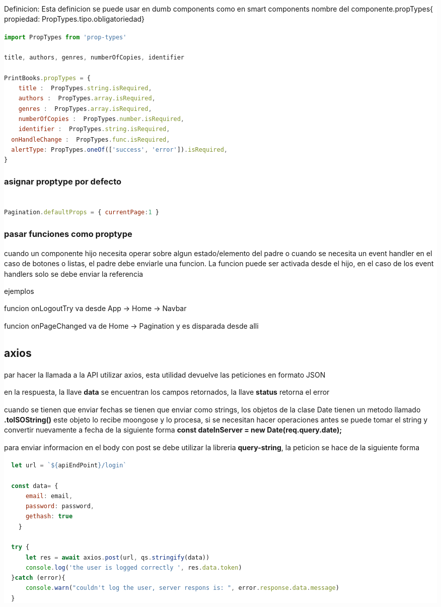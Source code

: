 Definicion: Esta definicion se puede usar en dumb components como en smart components nombre del componente.propTypes{ propiedad: PropTypes.tipo.obligatoriedad}

``` javascript
import PropTypes from 'prop-types'

title, authors, genres, numberOfCopies, identifier

PrintBooks.propTypes = {
	title :  PropTypes.string.isRequired,
	authors :  PropTypes.array.isRequired,
	genres :  PropTypes.array.isRequired,
	numberOfCopies :  PropTypes.number.isRequired,
	identifier :  PropTypes.string.isRequired,
  onHandleChange :  PropTypes.func.isRequired,
  alertType: PropTypes.oneOf(['success', 'error']).isRequired,
}
```
### asignar proptype por defecto
``` javascript

Pagination.defaultProps = { currentPage:1 }

```

### pasar funciones como proptype 

cuando un componente hijo necesita operar sobre algun estado/elemento del padre o cuando se necesita un event handler en el caso de botones o listas, el padre debe enviarle una funcion. La funcion puede ser activada desde el hijo, en el caso de los event handlers solo se debe enviar la referencia

ejemplos 

funcion onLogoutTry va desde App -> Home -> Navbar

funcion onPageChanged va de Home -> Pagination y es disparada desde alli 

## axios 

par hacer la llamada a la API utilizar axios, esta utilidad devuelve las peticiones en formato JSON 

en la respuesta, la llave **data** se encuentran los campos retornados, la llave **status** retorna el error 

cuando se tienen que enviar fechas se tienen que enviar como strings, los objetos de la clase Date tienen un metodo llamado **.toISOString()** este objeto lo recibe moongose y lo procesa, si se necesitan hacer operaciones antes se puede tomar el string y convertir nuevamente a fecha de la siguiente forma **const dateInServer = new Date(req.query.date);**

para enviar informacion en el body con post se debe utilizar la libreria **query-string**, la peticion se hace de la siguiente forma 

```javascript
  let url = `${apiEndPoint}/login`
  
  const data= {
      email: email,
      password: password,
      gethash: true
    }

  try {
      let res = await axios.post(url, qs.stringify(data))
      console.log('the user is logged correctly ', res.data.token)
  }catch (error){
      console.warn("couldn't log the user, server respons is: ", error.response.data.message)
  }
```